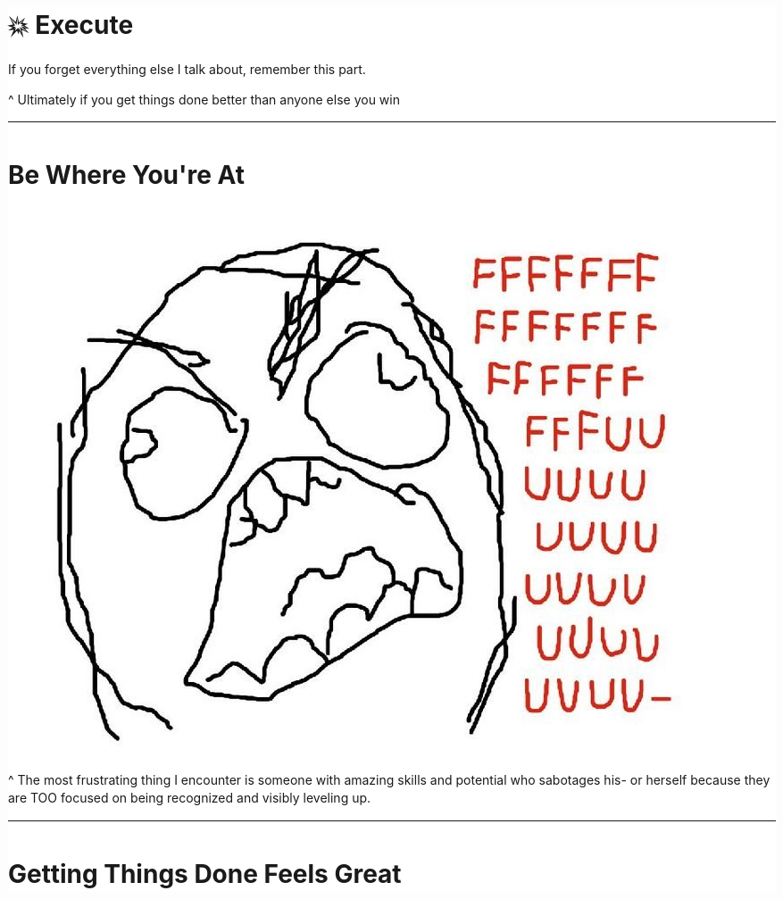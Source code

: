 
# :boom: Execute

If you forget everything else I talk about, remember this part.

^ Ultimately if you get things done better than anyone else you win

---

# Be Where You're At

![](rageguy.png)

^ The most frustrating thing I encounter is someone with amazing skills and potential who sabotages his- or herself because they are TOO focused on being recognized and visibly leveling up.

---

# Getting Things Done Feels Great
